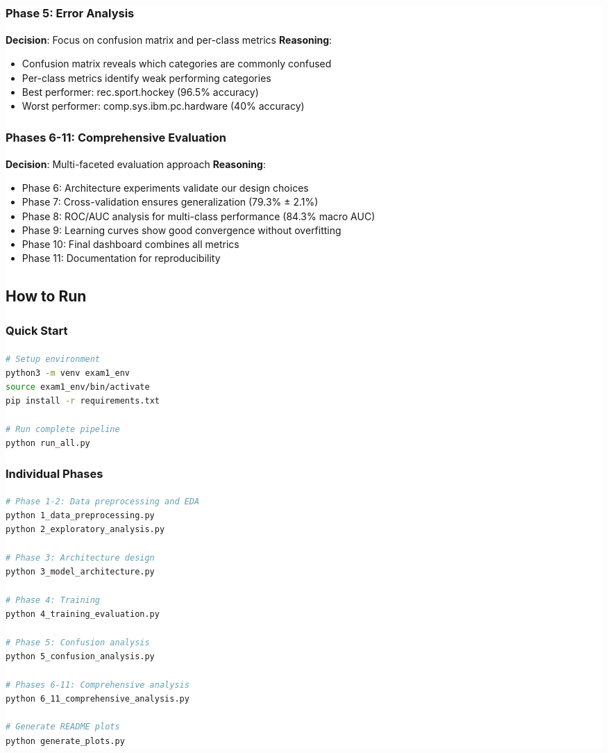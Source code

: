 ### Phase 5: Error Analysis
**Decision**: Focus on confusion matrix and per-class metrics
**Reasoning**:
- Confusion matrix reveals which categories are commonly confused
- Per-class metrics identify weak performing categories
- Best performer: rec.sport.hockey (96.5% accuracy)
- Worst performer: comp.sys.ibm.pc.hardware (40% accuracy)

### Phases 6-11: Comprehensive Evaluation
**Decision**: Multi-faceted evaluation approach
**Reasoning**:
- Phase 6: Architecture experiments validate our design choices
- Phase 7: Cross-validation ensures generalization (79.3% ± 2.1%)
- Phase 8: ROC/AUC analysis for multi-class performance (84.3% macro AUC)
- Phase 9: Learning curves show good convergence without overfitting
- Phase 10: Final dashboard combines all metrics
- Phase 11: Documentation for reproducibility

## How to Run

### Quick Start
```bash
# Setup environment
python3 -m venv exam1_env
source exam1_env/bin/activate
pip install -r requirements.txt

# Run complete pipeline
python run_all.py
```

### Individual Phases
```bash
# Phase 1-2: Data preprocessing and EDA
python 1_data_preprocessing.py
python 2_exploratory_analysis.py

# Phase 3: Architecture design
python 3_model_architecture.py

# Phase 4: Training
python 4_training_evaluation.py

# Phase 5: Confusion analysis
python 5_confusion_analysis.py

# Phases 6-11: Comprehensive analysis
python 6_11_comprehensive_analysis.py

# Generate README plots
python generate_plots.py
```
